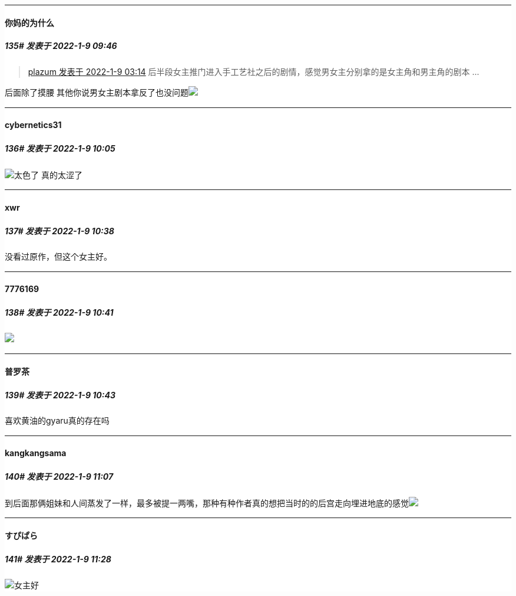 *****

####  你妈的为什么  
##### 135#       发表于 2022-1-9 09:46

<blockquote><a href="httphttps://bbs.saraba1st.com/2b/forum.php?mod=redirect&amp;goto=findpost&amp;pid=54217958&amp;ptid=1998862" target="_blank">plazum 发表于 2022-1-9 03:14</a>
后半段女主推门进入手工艺社之后的剧情，感觉男女主分别拿的是女主角和男主角的剧本 ...</blockquote>
后面除了摸腰 其他你说男女主剧本拿反了也没问题<img src="https://static.saraba1st.com/image/smiley/face2017/068.png" referrerpolicy="no-referrer">

*****

####  cybernetics31  
##### 136#       发表于 2022-1-9 10:05

<img src="https://static.saraba1st.com/image/smiley/face2017/077.png" referrerpolicy="no-referrer">太色了 真的太涩了

*****

####  xwr  
##### 137#       发表于 2022-1-9 10:38

没看过原作，但这个女主好。

*****

####  7776169  
##### 138#       发表于 2022-1-9 10:41

<img src="https://static.saraba1st.com/image/smiley/face2017/067.png" referrerpolicy="no-referrer">

*****

####  普罗茶  
##### 139#       发表于 2022-1-9 10:43

喜欢黄油的gyaru真的存在吗

*****

####  kangkangsama  
##### 140#       发表于 2022-1-9 11:07

到后面那俩姐妹和人间蒸发了一样，最多被提一两嘴，那种有种作者真的想把当时的的后宫走向埋进地底的感觉<img src="https://static.saraba1st.com/image/smiley/face2017/068.png" referrerpolicy="no-referrer">

*****

####  すぴぱら  
##### 141#       发表于 2022-1-9 11:28

<img src="https://static.saraba1st.com/image/smiley/face2017/067.png" referrerpolicy="no-referrer">女主好 
